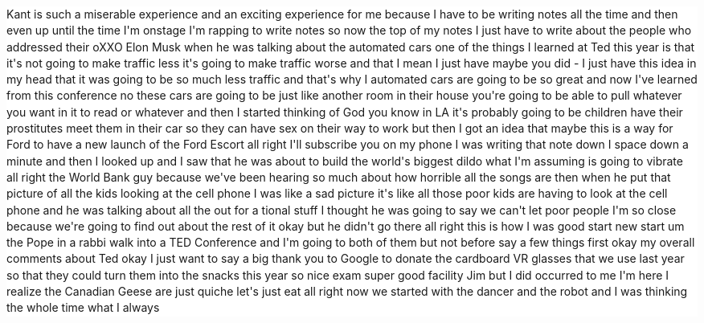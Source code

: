 
Kant is such a miserable experience and
an exciting experience for me because I
have to be writing notes all the time
and then even up until the time I&#39;m
onstage I&#39;m rapping to write notes so
now the top of my notes I just have to
write about the people who addressed
their oXXO Elon Musk when he was talking
about the automated cars one of the
things I learned at Ted this year is
that it&#39;s not going to make traffic less
it&#39;s going to make traffic worse and
that I mean I just have maybe you did -
I just have this idea in my head that it
was going to be so much less traffic and
that&#39;s why I automated cars are going to
be so great and now I&#39;ve learned from
this conference no these cars are going
to be just like another room in their
house you&#39;re going to be able to pull
whatever you want in it to read or
whatever and then I started thinking of
God you know in LA it&#39;s probably going
to be children have their prostitutes
meet them in their car so they can have
sex on their way to work but then I got
an idea that maybe this is a way for
Ford to have a new launch of the Ford
Escort all right I&#39;ll subscribe you on
my phone I was writing that note down I
space down a minute and then I looked up
and I saw that he was about to build the
world&#39;s biggest dildo what I&#39;m assuming
is going to vibrate all right
the World Bank guy because we&#39;ve been
hearing so much about how horrible all
the songs are then when he put that
picture of all the kids looking at the
cell phone I was like a sad picture it&#39;s
like all those poor kids are having to
look at the cell phone and he was
talking about all the out for a tional
stuff I thought he was going to say we
can&#39;t let poor people I&#39;m so close
because we&#39;re going to find out about
the rest of it okay but he didn&#39;t go
there all right this is how I was good
start
new start um the Pope in a rabbi walk
into a TED Conference and I&#39;m going to
both of them but not before say a few
things first okay my overall comments
about Ted okay I just want to say a big
thank you to Google to donate the
cardboard VR glasses that we use last
year so that they could turn them into
the snacks this year
so nice exam super good facility Jim but
I did occurred to me I&#39;m here I realize
the Canadian Geese are just quiche let&#39;s
just eat all right now we started with
the dancer and the robot and I was
thinking the whole time what I always